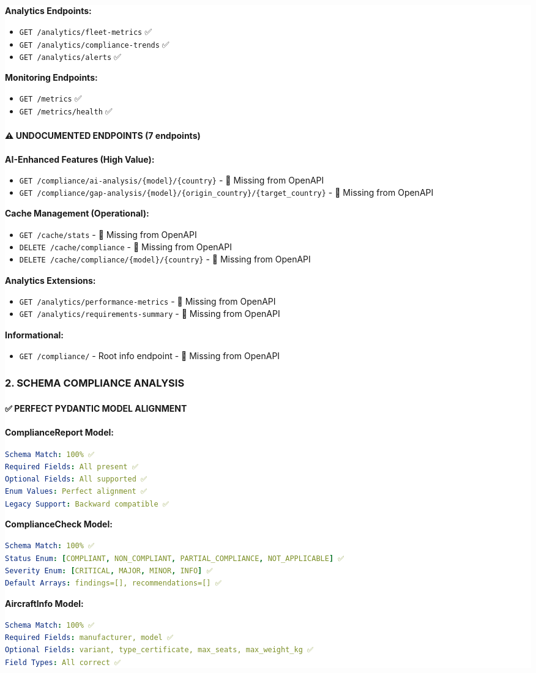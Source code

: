 **Analytics Endpoints:**
- `GET /analytics/fleet-metrics` ✅
- `GET /analytics/compliance-trends` ✅
- `GET /analytics/alerts` ✅

**Monitoring Endpoints:**
- `GET /metrics` ✅
- `GET /metrics/health` ✅

#### ⚠️ UNDOCUMENTED ENDPOINTS (7 endpoints)

**AI-Enhanced Features (High Value):**
- `GET /compliance/ai-analysis/{model}/{country}` - 🚫 Missing from OpenAPI
- `GET /compliance/gap-analysis/{model}/{origin_country}/{target_country}` - 🚫 Missing from OpenAPI

**Cache Management (Operational):**
- `GET /cache/stats` - 🚫 Missing from OpenAPI
- `DELETE /cache/compliance` - 🚫 Missing from OpenAPI
- `DELETE /cache/compliance/{model}/{country}` - 🚫 Missing from OpenAPI

**Analytics Extensions:**
- `GET /analytics/performance-metrics` - 🚫 Missing from OpenAPI
- `GET /analytics/requirements-summary` - 🚫 Missing from OpenAPI

**Informational:**
- `GET /compliance/` - Root info endpoint - 🚫 Missing from OpenAPI

### 2. SCHEMA COMPLIANCE ANALYSIS

#### ✅ PERFECT PYDANTIC MODEL ALIGNMENT

**ComplianceReport Model:**
```yaml
Schema Match: 100% ✅
Required Fields: All present ✅
Optional Fields: All supported ✅
Enum Values: Perfect alignment ✅
Legacy Support: Backward compatible ✅
```

**ComplianceCheck Model:**
```yaml
Schema Match: 100% ✅  
Status Enum: [COMPLIANT, NON_COMPLIANT, PARTIAL_COMPLIANCE, NOT_APPLICABLE] ✅
Severity Enum: [CRITICAL, MAJOR, MINOR, INFO] ✅
Default Arrays: findings=[], recommendations=[] ✅
```

**AircraftInfo Model:**
```yaml
Schema Match: 100% ✅
Required Fields: manufacturer, model ✅
Optional Fields: variant, type_certificate, max_seats, max_weight_kg ✅
Field Types: All correct ✅
```
